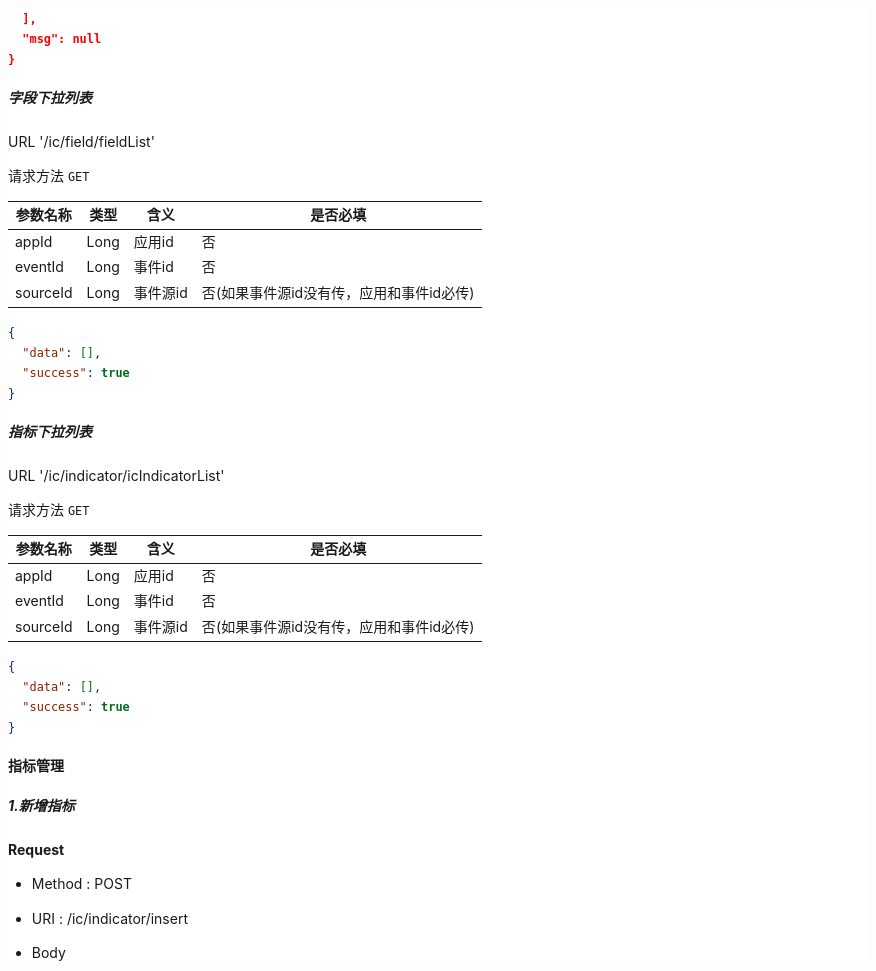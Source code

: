 ```json
  ],
  "msg": null
}
```

##### 字段下拉列表

URL '/ic/field/fieldList'

请求方法 `GET` 

| 参数名称 | 类型 | 含义     | 是否必填                                 |
| -------- | ---- | -------- | ---------------------------------------- |
| appId    | Long | 应用id   | 否                                       |
| eventId  | Long | 事件id   | 否                                       |
| sourceId | Long | 事件源id | 否(如果事件源id没有传，应用和事件id必传) |

```json
{
  "data": [],
  "success": true
}
```

##### 指标下拉列表

URL '/ic/indicator/icIndicatorList'

请求方法 `GET`

| 参数名称 | 类型 | 含义     | 是否必填                                 |
| -------- | ---- | -------- | ---------------------------------------- |
| appId    | Long | 应用id   | 否                                       |
| eventId  | Long | 事件id   | 否                                       |
| sourceId | Long | 事件源id | 否(如果事件源id没有传，应用和事件id必传) |

```json
{
  "data": [],
  "success": true
}
```

#### 指标管理

##### 1.新增指标

**Request**

- Method : POST

- URI : /ic/indicator/insert
- Body
